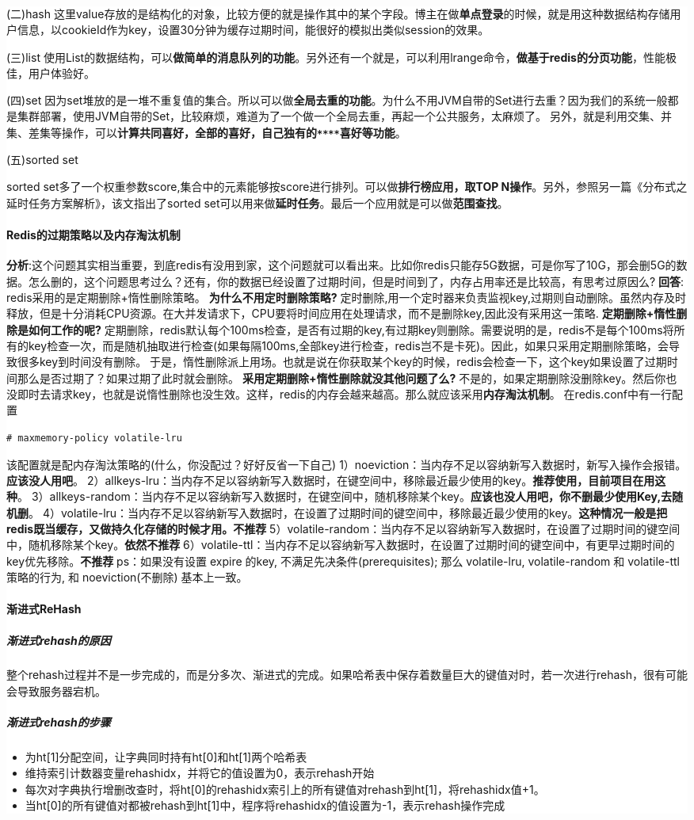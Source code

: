 (二)hash
这里value存放的是结构化的对象，比较方便的就是操作其中的某个字段。博主在做**单点登录**的时候，就是用这种数据结构存储用户信息，以cookieId作为key，设置30分钟为缓存过期时间，能很好的模拟出类似session的效果。

(三)list
使用List的数据结构，可以**做简单的消息队列的功能**。另外还有一个就是，可以利用lrange命令，**做基于redis的分页功能**，性能极佳，用户体验好。

(四)set
因为set堆放的是一堆不重复值的集合。所以可以做**全局去重的功能**。为什么不用JVM自带的Set进行去重？因为我们的系统一般都是集群部署，使用JVM自带的Set，比较麻烦，难道为了一个做一个全局去重，再起一个公共服务，太麻烦了。
另外，就是利用交集、并集、差集等操作，可以**计算共同喜好，全部的喜好，自己独有的`****`喜好等功能**。

(五)sorted set

sorted set多了一个权重参数score,集合中的元素能够按score进行排列。可以做**排行榜应用，取TOP N操作**。另外，参照另一篇《分布式之延时任务方案解析》，该文指出了sorted set可以用来做**延时任务**。最后一个应用就是可以做**范围查找**。


#### Redis的过期策略以及内存淘汰机制

**分析**:这个问题其实相当重要，到底redis有没用到家，这个问题就可以看出来。比如你redis只能存5G数据，可是你写了10G，那会删5G的数据。怎么删的，这个问题思考过么？还有，你的数据已经设置了过期时间，但是时间到了，内存占用率还是比较高，有思考过原因么?
**回答**:
redis采用的是定期删除+惰性删除策略。
**为什么不用定时删除策略?**
定时删除,用一个定时器来负责监视key,过期则自动删除。虽然内存及时释放，但是十分消耗CPU资源。在大并发请求下，CPU要将时间应用在处理请求，而不是删除key,因此没有采用这一策略.
**定期删除+惰性删除是如何工作的呢?**
定期删除，redis默认每个100ms检查，是否有过期的key,有过期key则删除。需要说明的是，redis不是每个100ms将所有的key检查一次，而是随机抽取进行检查(如果每隔100ms,全部key进行检查，redis岂不是卡死)。因此，如果只采用定期删除策略，会导致很多key到时间没有删除。
于是，惰性删除派上用场。也就是说在你获取某个key的时候，redis会检查一下，这个key如果设置了过期时间那么是否过期了？如果过期了此时就会删除。
**采用定期删除+惰性删除就没其他问题了么?**
不是的，如果定期删除没删除key。然后你也没即时去请求key，也就是说惰性删除也没生效。这样，redis的内存会越来越高。那么就应该采用**内存淘汰机制**。
在redis.conf中有一行配置
```
# maxmemory-policy volatile-lru
```

该配置就是配内存淘汰策略的(什么，你没配过？好好反省一下自己)
1）noeviction：当内存不足以容纳新写入数据时，新写入操作会报错。**应该没人用吧**。
2）allkeys-lru：当内存不足以容纳新写入数据时，在键空间中，移除最近最少使用的key。**推荐使用，目前项目在用这种**。
3）allkeys-random：当内存不足以容纳新写入数据时，在键空间中，随机移除某个key。**应该也没人用吧，你不删最少使用Key,去随机删**。
4）volatile-lru：当内存不足以容纳新写入数据时，在设置了过期时间的键空间中，移除最近最少使用的key。**这种情况一般是把redis既当缓存，又做持久化存储的时候才用。不推荐**
5）volatile-random：当内存不足以容纳新写入数据时，在设置了过期时间的键空间中，随机移除某个key。**依然不推荐**
6）volatile-ttl：当内存不足以容纳新写入数据时，在设置了过期时间的键空间中，有更早过期时间的key优先移除。**不推荐**
ps：如果没有设置 expire 的key, 不满足先决条件(prerequisites); 那么 volatile-lru, volatile-random 和 volatile-ttl 策略的行为, 和 noeviction(不删除) 基本上一致。

#### 渐进式ReHash

##### 渐进式rehash的原因

整个rehash过程并不是一步完成的，而是分多次、渐进式的完成。如果哈希表中保存着数量巨大的键值对时，若一次进行rehash，很有可能会导致服务器宕机。

##### 渐进式rehash的步骤
- 为ht[1]分配空间，让字典同时持有ht[0]和ht[1]两个哈希表
- 维持索引计数器变量rehashidx，并将它的值设置为0，表示rehash开始
- 每次对字典执行增删改查时，将ht[0]的rehashidx索引上的所有键值对rehash到ht[1]，将rehashidx值+1。
- 当ht[0]的所有键值对都被rehash到ht[1]中，程序将rehashidx的值设置为-1，表示rehash操作完成

